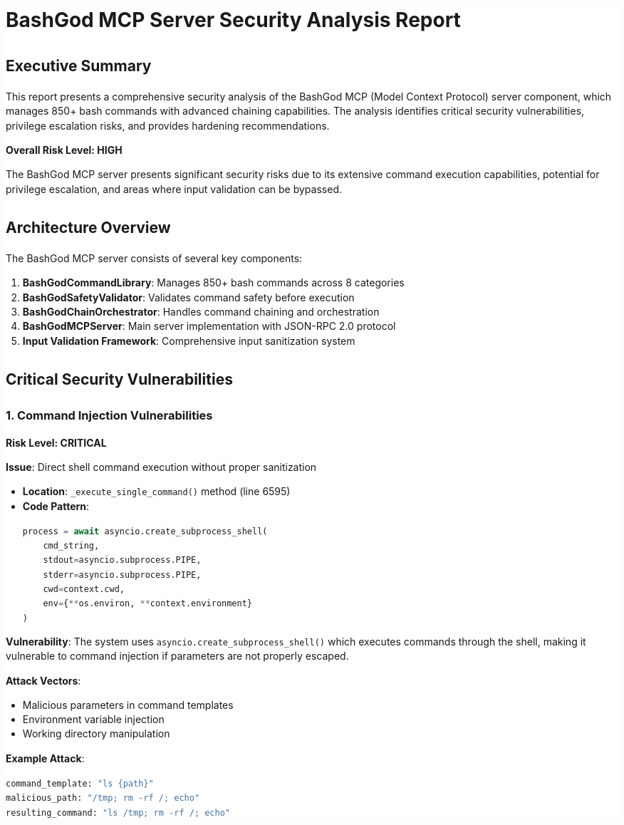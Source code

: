 # BashGod MCP Server Security Analysis Report

## Executive Summary

This report presents a comprehensive security analysis of the BashGod MCP (Model Context Protocol) server component, which manages 850+ bash commands with advanced chaining capabilities. The analysis identifies critical security vulnerabilities, privilege escalation risks, and provides hardening recommendations.

**Overall Risk Level: HIGH**

The BashGod MCP server presents significant security risks due to its extensive command execution capabilities, potential for privilege escalation, and areas where input validation can be bypassed.

## Architecture Overview

The BashGod MCP server consists of several key components:

1. **BashGodCommandLibrary**: Manages 850+ bash commands across 8 categories
2. **BashGodSafetyValidator**: Validates command safety before execution
3. **BashGodChainOrchestrator**: Handles command chaining and orchestration
4. **BashGodMCPServer**: Main server implementation with JSON-RPC 2.0 protocol
5. **Input Validation Framework**: Comprehensive input sanitization system

## Critical Security Vulnerabilities

### 1. Command Injection Vulnerabilities

**Risk Level: CRITICAL**

**Issue**: Direct shell command execution without proper sanitization
- **Location**: `_execute_single_command()` method (line 6595)
- **Code Pattern**: 
  ```python
  process = await asyncio.create_subprocess_shell(
      cmd_string,
      stdout=asyncio.subprocess.PIPE,
      stderr=asyncio.subprocess.PIPE,
      cwd=context.cwd,
      env={**os.environ, **context.environment}
  )
  ```

**Vulnerability**: The system uses `asyncio.create_subprocess_shell()` which executes commands through the shell, making it vulnerable to command injection if parameters are not properly escaped.

**Attack Vectors**:
- Malicious parameters in command templates
- Environment variable injection
- Working directory manipulation

**Example Attack**:
```bash
command_template: "ls {path}"
malicious_path: "/tmp; rm -rf /; echo"
resulting_command: "ls /tmp; rm -rf /; echo"
```
